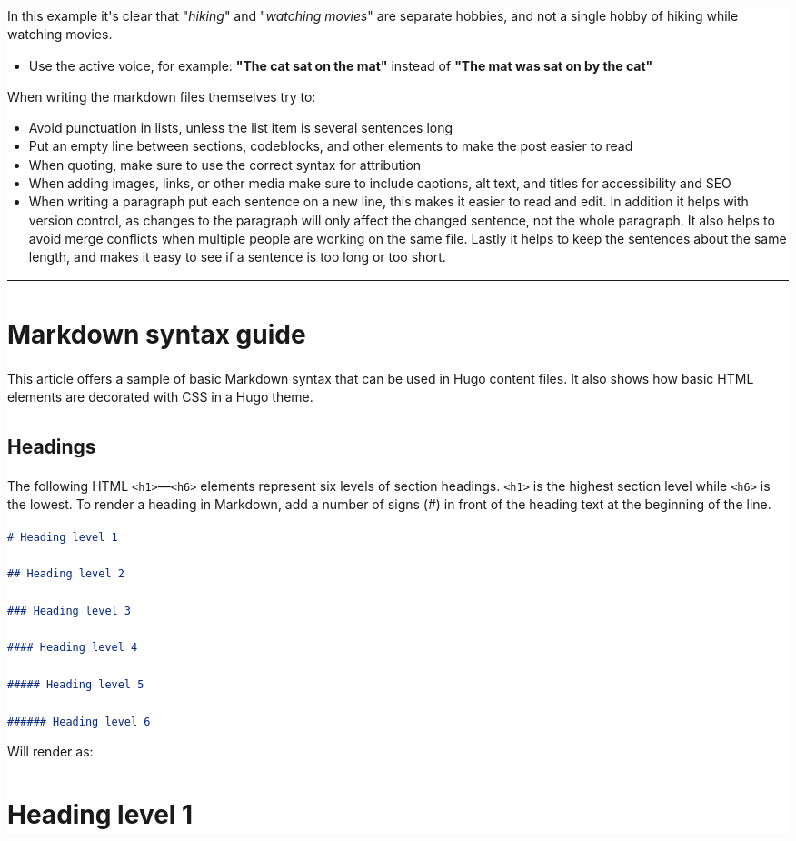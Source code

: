   In this example it's clear that "_hiking_" and "_watching movies_" are separate hobbies, and not a single hobby of hiking while watching movies.
- Use the active voice, for example: **"The cat sat on the mat"** instead of **"The mat was sat on by the cat"**

When writing the markdown files themselves try to:
- Avoid punctuation in lists, unless the list item is several sentences long
- Put an empty line between sections, codeblocks, and other elements to make the post easier to read
- When quoting, make sure to use the correct syntax for attribution
- When adding images, links, or other media make sure to include captions, alt text, and titles for accessibility and SEO
- When writing a paragraph put each sentence on a new line, this makes it easier to read and edit.
  In addition it helps with version control, as changes to the paragraph will only affect the changed sentence, not the whole paragraph.
  It also helps to avoid merge conflicts when multiple people are working on the same file.
  Lastly it helps to keep the sentences about the same length, and makes it easy to see if a sentence is too long or too short.

---

# Markdown syntax guide

This article offers a sample of basic Markdown syntax that can be used in Hugo content files.
It also shows how basic HTML elements are decorated with CSS in a Hugo theme.

## Headings

The following HTML `<h1>`—`<h6>` elements represent six levels of section headings. 
`<h1>` is the highest section level while `<h6>` is the lowest.
To render a heading in Markdown, add a number of signs (#) in front of the heading text at the beginning of the line.

```markdown
# Heading level 1

## Heading level 2

### Heading level 3

#### Heading level 4

##### Heading level 5

###### Heading level 6
```

Will render as:

# Heading level 1
